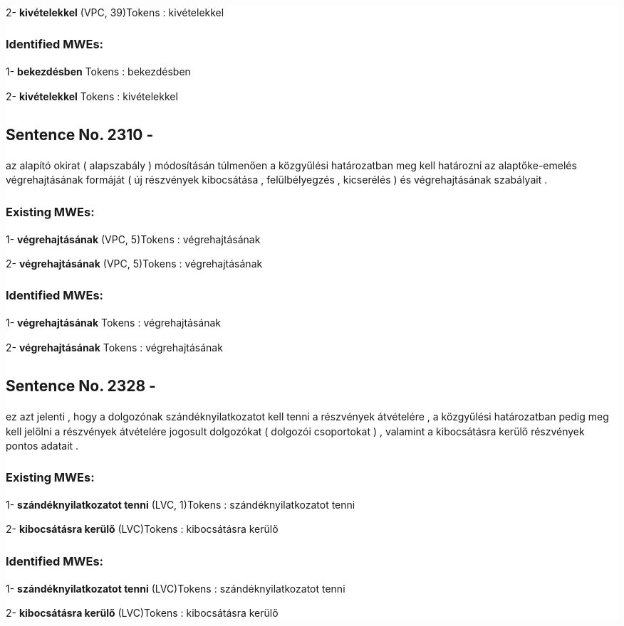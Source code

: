 2- **kivételekkel** (VPC, 39)Tokens : 
kivételekkel

### Identified MWEs: 
1- **bekezdésben** Tokens : 
bekezdésben

2- **kivételekkel** Tokens : 
kivételekkel

## Sentence No. 2310 - 
az alapító okirat ( alapszabály ) módosításán túlmenően a közgyűlési határozatban meg kell határozni az alaptőke-emelés végrehajtásának formáját ( új részvények kibocsátása , felülbélyegzés , kicserélés ) és végrehajtásának szabályait . 
### Existing MWEs: 
1- **végrehajtásának** (VPC, 5)Tokens : 
végrehajtásának

2- **végrehajtásának** (VPC, 5)Tokens : 
végrehajtásának

### Identified MWEs: 
1- **végrehajtásának** Tokens : 
végrehajtásának

2- **végrehajtásának** Tokens : 
végrehajtásának

## Sentence No. 2328 - 
ez azt jelenti , hogy a dolgozónak szándéknyilatkozatot kell tenni a részvények átvételére , a közgyűlési határozatban pedig meg kell jelölni a részvények átvételére jogosult dolgozókat ( dolgozói csoportokat ) , valamint a kibocsátásra kerülő részvények pontos adatait . 
### Existing MWEs: 
1- **szándéknyilatkozatot tenni** (LVC, 1)Tokens : 
szándéknyilatkozatot
tenni

2- **kibocsátásra kerülő** (LVC)Tokens : 
kibocsátásra
kerülő

### Identified MWEs: 
1- **szándéknyilatkozatot tenni** (LVC)Tokens : 
szándéknyilatkozatot
tenni

2- **kibocsátásra kerülő** (LVC)Tokens : 
kibocsátásra
kerülő
